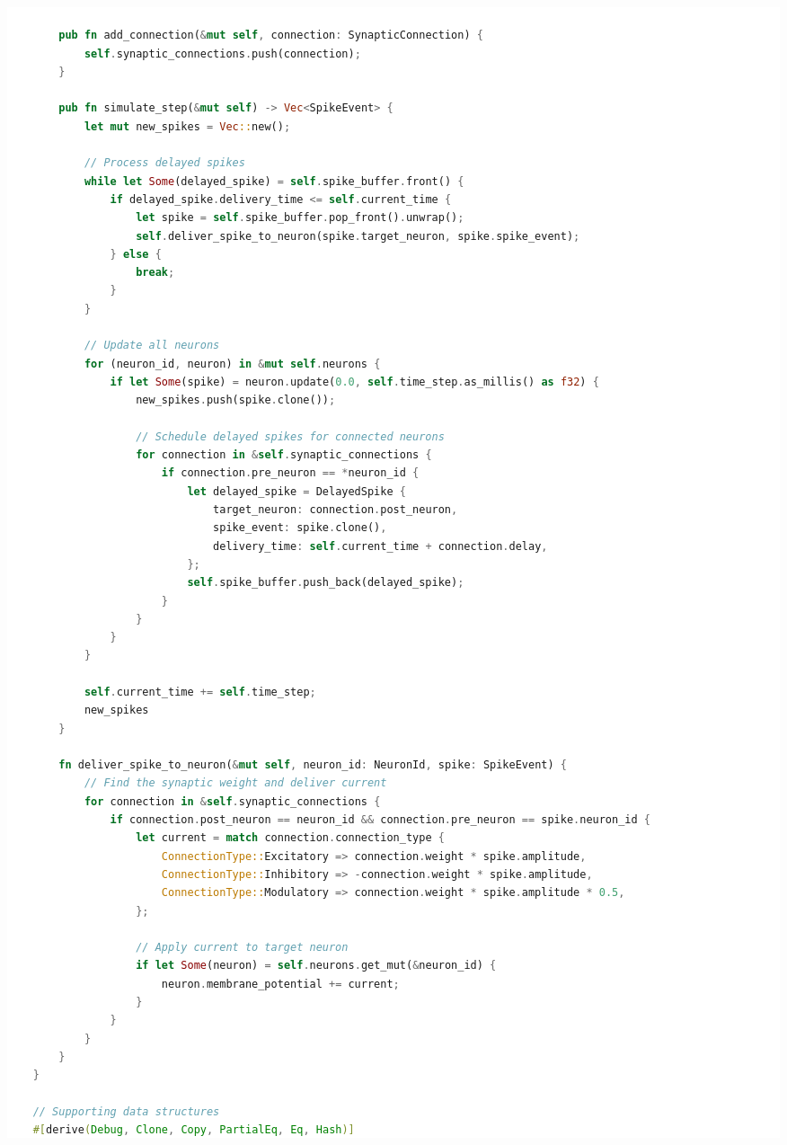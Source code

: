 ```rust
        
        pub fn add_connection(&mut self, connection: SynapticConnection) {
            self.synaptic_connections.push(connection);
        }
        
        pub fn simulate_step(&mut self) -> Vec<SpikeEvent> {
            let mut new_spikes = Vec::new();
            
            // Process delayed spikes
            while let Some(delayed_spike) = self.spike_buffer.front() {
                if delayed_spike.delivery_time <= self.current_time {
                    let spike = self.spike_buffer.pop_front().unwrap();
                    self.deliver_spike_to_neuron(spike.target_neuron, spike.spike_event);
                } else {
                    break;
                }
            }
            
            // Update all neurons
            for (neuron_id, neuron) in &mut self.neurons {
                if let Some(spike) = neuron.update(0.0, self.time_step.as_millis() as f32) {
                    new_spikes.push(spike.clone());
                    
                    // Schedule delayed spikes for connected neurons
                    for connection in &self.synaptic_connections {
                        if connection.pre_neuron == *neuron_id {
                            let delayed_spike = DelayedSpike {
                                target_neuron: connection.post_neuron,
                                spike_event: spike.clone(),
                                delivery_time: self.current_time + connection.delay,
                            };
                            self.spike_buffer.push_back(delayed_spike);
                        }
                    }
                }
            }
            
            self.current_time += self.time_step;
            new_spikes
        }
        
        fn deliver_spike_to_neuron(&mut self, neuron_id: NeuronId, spike: SpikeEvent) {
            // Find the synaptic weight and deliver current
            for connection in &self.synaptic_connections {
                if connection.post_neuron == neuron_id && connection.pre_neuron == spike.neuron_id {
                    let current = match connection.connection_type {
                        ConnectionType::Excitatory => connection.weight * spike.amplitude,
                        ConnectionType::Inhibitory => -connection.weight * spike.amplitude,
                        ConnectionType::Modulatory => connection.weight * spike.amplitude * 0.5,
                    };
                    
                    // Apply current to target neuron
                    if let Some(neuron) = self.neurons.get_mut(&neuron_id) {
                        neuron.membrane_potential += current;
                    }
                }
            }
        }
    }
    
    // Supporting data structures
    #[derive(Debug, Clone, Copy, PartialEq, Eq, Hash)]
```